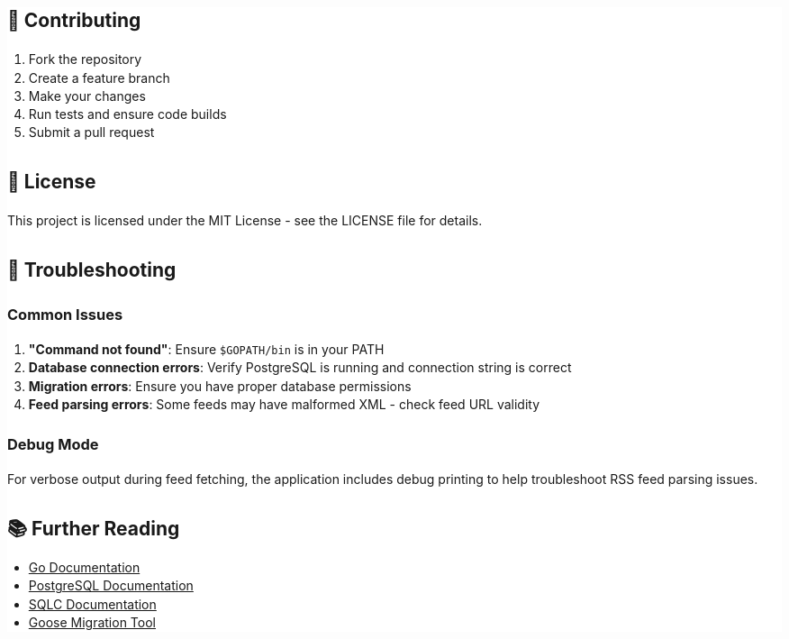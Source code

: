 ## 🤝 Contributing

1. Fork the repository
2. Create a feature branch
3. Make your changes
4. Run tests and ensure code builds
5. Submit a pull request

## 📝 License

This project is licensed under the MIT License - see the LICENSE file for details.

## 🐛 Troubleshooting

### Common Issues

1. **"Command not found"**: Ensure `$GOPATH/bin` is in your PATH
2. **Database connection errors**: Verify PostgreSQL is running and connection string is correct
3. **Migration errors**: Ensure you have proper database permissions
4. **Feed parsing errors**: Some feeds may have malformed XML - check feed URL validity

### Debug Mode

For verbose output during feed fetching, the application includes debug printing to help troubleshoot RSS feed parsing issues.

## 📚 Further Reading

- [Go Documentation](https://golang.org/doc/)
- [PostgreSQL Documentation](https://www.postgresql.org/docs/)
- [SQLC Documentation](https://docs.sqlc.dev/)
- [Goose Migration Tool](https://github.com/pressly/goose)

